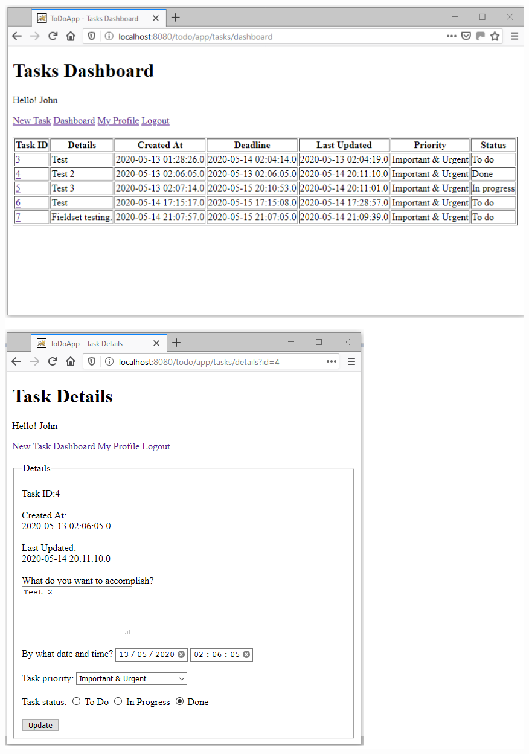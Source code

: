 ![Figure 10](images/ToDoWebAppUserTasksDashboard.png "Tasks Dashboard")

![Figure 11](images/ToDoWebAppUserTasksDetails.png "Tasks Details")